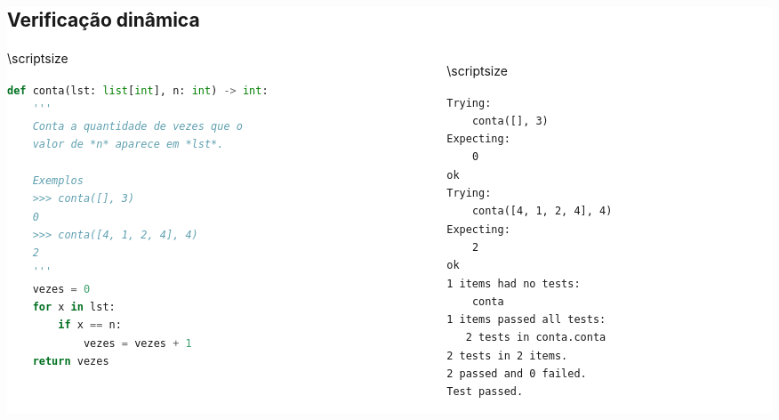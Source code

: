 </div>
</div>

## Verificação dinâmica

<div class="columns">
<div class="column" width="48%">
\scriptsize

```python
def conta(lst: list[int], n: int) -> int:
    '''
    Conta a quantidade de vezes que o
    valor de *n* aparece em *lst*.

    Exemplos
    >>> conta([], 3)
    0
    >>> conta([4, 1, 2, 4], 4)
    2
    '''
    vezes = 0
    for x in lst:
        if x == n:
            vezes = vezes + 1
    return vezes
```

</div>
<div class="column" width="48%">

\scriptsize

```
Trying:
    conta([], 3)
Expecting:
    0
ok
Trying:
    conta([4, 1, 2, 4], 4)
Expecting:
    2
ok
1 items had no tests:
    conta
1 items passed all tests:
   2 tests in conta.conta
2 tests in 2 items.
2 passed and 0 failed.
Test passed.
```

</div>
</div>
